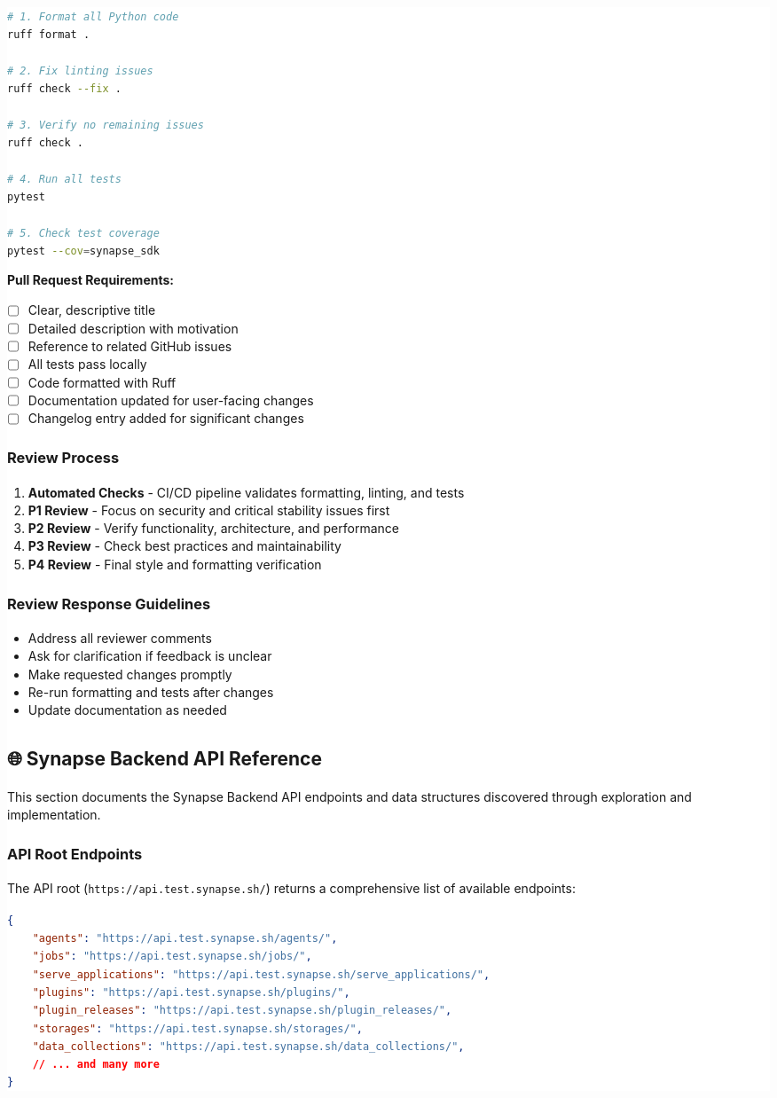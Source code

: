 ```bash
# 1. Format all Python code
ruff format .

# 2. Fix linting issues
ruff check --fix .

# 3. Verify no remaining issues
ruff check .

# 4. Run all tests
pytest

# 5. Check test coverage
pytest --cov=synapse_sdk
```

**Pull Request Requirements:**
- [ ] Clear, descriptive title
- [ ] Detailed description with motivation
- [ ] Reference to related GitHub issues
- [ ] All tests pass locally
- [ ] Code formatted with Ruff
- [ ] Documentation updated for user-facing changes
- [ ] Changelog entry added for significant changes

### Review Process

1. **Automated Checks** - CI/CD pipeline validates formatting, linting, and tests
2. **P1 Review** - Focus on security and critical stability issues first
3. **P2 Review** - Verify functionality, architecture, and performance
4. **P3 Review** - Check best practices and maintainability
5. **P4 Review** - Final style and formatting verification

### Review Response Guidelines

- Address all reviewer comments
- Ask for clarification if feedback is unclear
- Make requested changes promptly
- Re-run formatting and tests after changes
- Update documentation as needed

## 🌐 Synapse Backend API Reference

This section documents the Synapse Backend API endpoints and data structures discovered through exploration and implementation.

### API Root Endpoints

The API root (`https://api.test.synapse.sh/`) returns a comprehensive list of available endpoints:

```json
{
    "agents": "https://api.test.synapse.sh/agents/",
    "jobs": "https://api.test.synapse.sh/jobs/",
    "serve_applications": "https://api.test.synapse.sh/serve_applications/",
    "plugins": "https://api.test.synapse.sh/plugins/",
    "plugin_releases": "https://api.test.synapse.sh/plugin_releases/",
    "storages": "https://api.test.synapse.sh/storages/",
    "data_collections": "https://api.test.synapse.sh/data_collections/",
    // ... and many more
}
```
